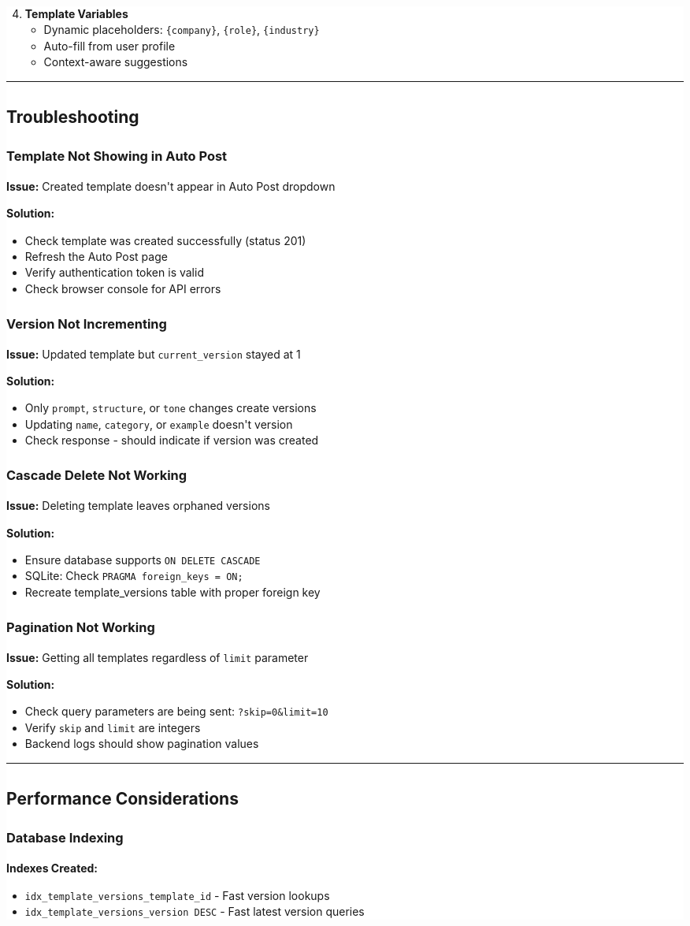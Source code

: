 4. **Template Variables**
   - Dynamic placeholders: `{company}`, `{role}`, `{industry}`
   - Auto-fill from user profile
   - Context-aware suggestions

---

## Troubleshooting

### Template Not Showing in Auto Post

**Issue:** Created template doesn't appear in Auto Post dropdown

**Solution:**
- Check template was created successfully (status 201)
- Refresh the Auto Post page
- Verify authentication token is valid
- Check browser console for API errors

### Version Not Incrementing

**Issue:** Updated template but `current_version` stayed at 1

**Solution:**
- Only `prompt`, `structure`, or `tone` changes create versions
- Updating `name`, `category`, or `example` doesn't version
- Check response - should indicate if version was created

### Cascade Delete Not Working

**Issue:** Deleting template leaves orphaned versions

**Solution:**
- Ensure database supports `ON DELETE CASCADE`
- SQLite: Check `PRAGMA foreign_keys = ON;`
- Recreate template_versions table with proper foreign key

### Pagination Not Working

**Issue:** Getting all templates regardless of `limit` parameter

**Solution:**
- Check query parameters are being sent: `?skip=0&limit=10`
- Verify `skip` and `limit` are integers
- Backend logs should show pagination values

---

## Performance Considerations

### Database Indexing

**Indexes Created:**
- `idx_template_versions_template_id` - Fast version lookups
- `idx_template_versions_version DESC` - Fast latest version queries
